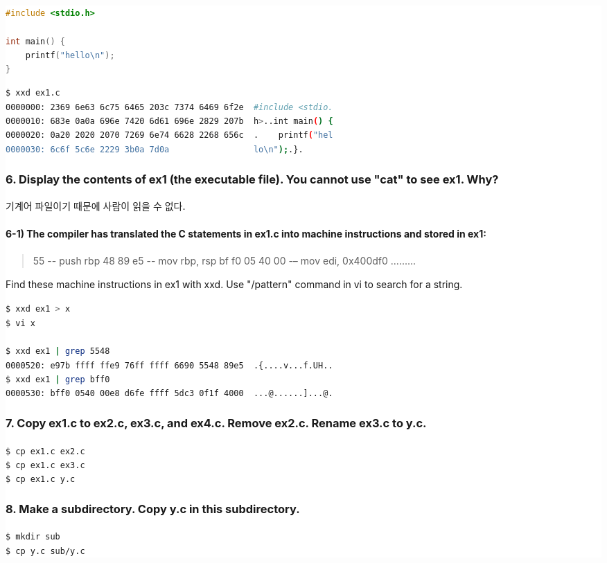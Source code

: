 ```c
#include <stdio.h>

int main() {
    printf("hello\n");
}
```

```bash
$ xxd ex1.c
0000000: 2369 6e63 6c75 6465 203c 7374 6469 6f2e  #include <stdio.
0000010: 683e 0a0a 696e 7420 6d61 696e 2829 207b  h>..int main() {
0000020: 0a20 2020 2070 7269 6e74 6628 2268 656c  .    printf("hel
0000030: 6c6f 5c6e 2229 3b0a 7d0a                 lo\n");.}.
```

### 6. Display the contents of ex1 (the executable file). You cannot use "cat" to see ex1. Why? 

기계어 파일이기 때문에 사람이 읽을 수 없다.

#### 6-1) The compiler has translated the C statements in ex1.c into machine instructions and stored in ex1:

> 55               -- push rbp
> 48 89 e5         -- mov rbp, rsp
> bf f0 05 40 00    -– mov edi, 0x400df0
> .........

Find these machine instructions in ex1 with xxd. Use "/pattern" command in vi to search for a string.

```bash
$ xxd ex1 > x
$ vi x

$ xxd ex1 | grep 5548
0000520: e97b ffff ffe9 76ff ffff 6690 5548 89e5  .{....v...f.UH..
$ xxd ex1 | grep bff0
0000530: bff0 0540 00e8 d6fe ffff 5dc3 0f1f 4000  ...@......]...@.
```

### 7. Copy ex1.c to ex2.c, ex3.c, and ex4.c. Remove ex2.c. Rename ex3.c to y.c.

```bash
$ cp ex1.c ex2.c
$ cp ex1.c ex3.c
$ cp ex1.c y.c
```

### 8. Make a subdirectory. Copy y.c in this subdirectory.

```bash
$ mkdir sub
$ cp y.c sub/y.c
```
